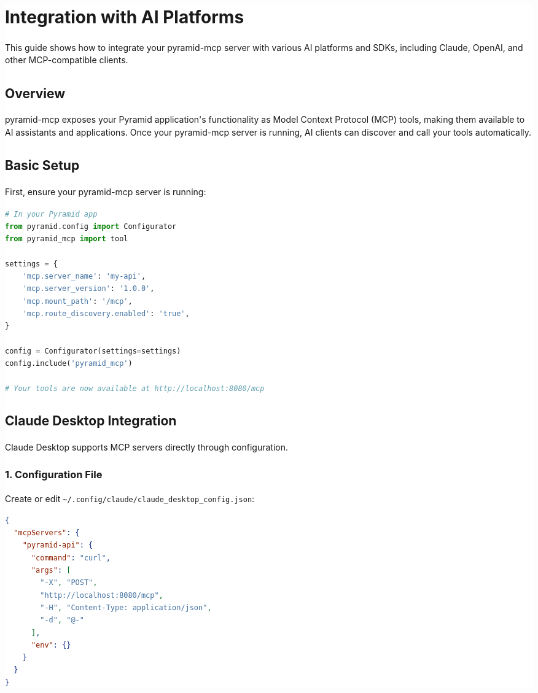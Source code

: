 # Integration with AI Platforms

This guide shows how to integrate your pyramid-mcp server with various AI platforms and SDKs, including Claude, OpenAI, and other MCP-compatible clients.

## Overview

pyramid-mcp exposes your Pyramid application's functionality as Model Context Protocol (MCP) tools, making them available to AI assistants and applications. Once your pyramid-mcp server is running, AI clients can discover and call your tools automatically.

## Basic Setup

First, ensure your pyramid-mcp server is running:

```python
# In your Pyramid app
from pyramid.config import Configurator
from pyramid_mcp import tool

settings = {
    'mcp.server_name': 'my-api',
    'mcp.server_version': '1.0.0',
    'mcp.mount_path': '/mcp',
    'mcp.route_discovery.enabled': 'true',
}

config = Configurator(settings=settings)
config.include('pyramid_mcp')

# Your tools are now available at http://localhost:8080/mcp
```

## Claude Desktop Integration

Claude Desktop supports MCP servers directly through configuration.

### 1. Configuration File

Create or edit `~/.config/claude/claude_desktop_config.json`:

```json
{
  "mcpServers": {
    "pyramid-api": {
      "command": "curl",
      "args": [
        "-X", "POST",
        "http://localhost:8080/mcp",
        "-H", "Content-Type: application/json",
        "-d", "@-"
      ],
      "env": {}
    }
  }
}
```
